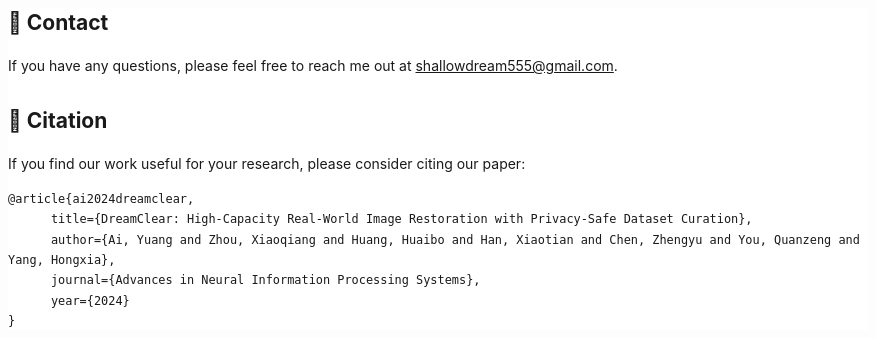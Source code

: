 ## 📧 Contact
If you have any questions, please feel free to reach me out at shallowdream555@gmail.com. 

## 📖 Citation
If you find our work useful for your research, please consider citing our paper:
```
@article{ai2024dreamclear,
      title={DreamClear: High-Capacity Real-World Image Restoration with Privacy-Safe Dataset Curation},
      author={Ai, Yuang and Zhou, Xiaoqiang and Huang, Huaibo and Han, Xiaotian and Chen, Zhengyu and You, Quanzeng and Yang, Hongxia},
      journal={Advances in Neural Information Processing Systems},
      year={2024}
}
```
